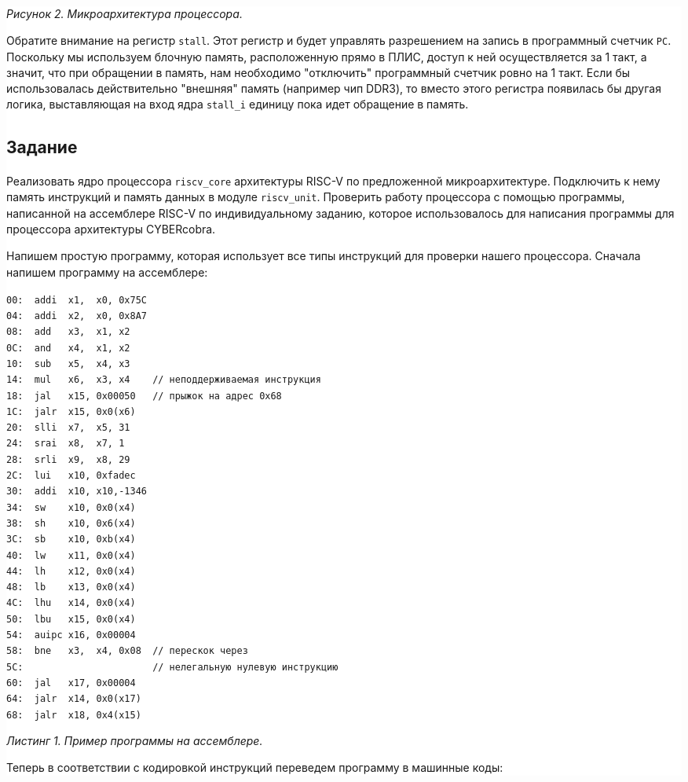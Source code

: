 _Рисунок 2. Микроархитектура процессора._

Обратите внимание на регистр `stall`. Этот регистр и будет управлять разрешением на запись в программный счетчик `PC`. Поскольку мы используем блочную память, расположенную прямо в ПЛИС, доступ к ней осуществляется за 1 такт, а значит, что при обращении в память, нам необходимо "отключить" программный счетчик ровно на 1 такт. Если бы использовалась действительно "внешняя" память (например чип DDR3), то вместо этого регистра появилась бы другая логика, выставляющая на вход ядра `stall_i` единицу пока идет обращение в память.

## Задание

Реализовать ядро процессора `riscv_core` архитектуры RISC-V по предложенной микроархитектуре. Подключить к нему память инструкций и память данных в модуле `riscv_unit`. Проверить работу процессора с помощью программы, написанной на ассемблере RISC-V по индивидуальному заданию, которое использовалось для написания программы для процессора архитектуры CYBERcobra.


Напишем простую программу, которая использует все типы инструкций для проверки нашего процессора. Сначала напишем программу на ассемблере:

```assembly
00:  addi  x1,  x0, 0x75С
04:  addi  x2,  x0, 0x8A7
08:  add   x3,  x1, x2
0C:  and   x4,  x1, x2
10:  sub   x5,  x4, x3
14:  mul   x6,  x3, x4    // неподдерживаемая инструкция
18:  jal   x15, 0x00050   // прыжок на адрес 0x68
1C:  jalr  x15, 0x0(x6)
20:  slli  x7,  x5, 31
24:  srai  x8,  x7, 1
28:  srli  x9,  x8, 29
2C:  lui   x10, 0xfadec
30:  addi  x10, x10,-1346
34:  sw    x10, 0x0(x4)
38:  sh    x10, 0x6(x4)
3C:  sb    x10, 0xb(x4)
40:  lw    x11, 0x0(x4)
44:  lh    x12, 0x0(x4)
48:  lb    x13, 0x0(x4)
4С:  lhu   x14, 0x0(x4)
50:  lbu   x15, 0x0(x4)
54:  auipc x16, 0x00004
58:  bne   x3,  x4, 0x08  // перескок через
5С:                       // нелегальную нулевую инструкцию
60:  jal   x17, 0x00004
64:  jalr  x14, 0x0(x17)
68:  jalr  x18, 0x4(x15)
```

_Листинг 1. Пример программы на ассемблере._

Теперь в соответствии с кодировкой инструкций переведем программу в машинные коды:
